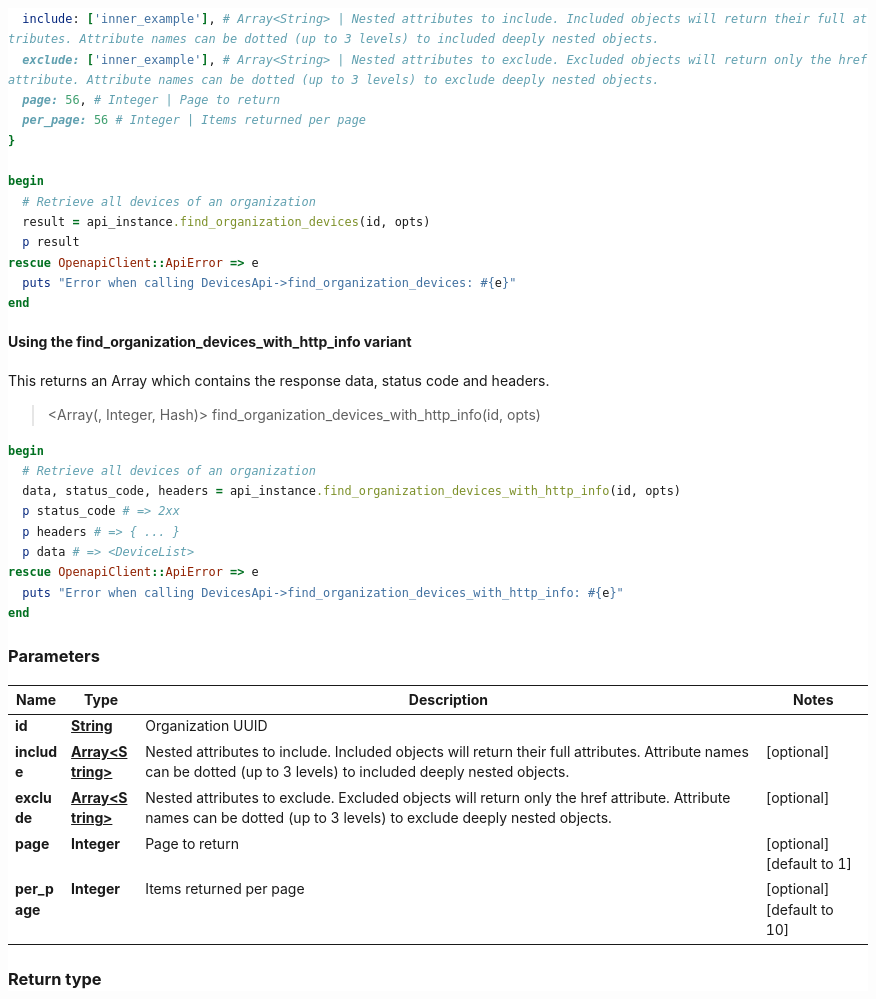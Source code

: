 ```ruby
  include: ['inner_example'], # Array<String> | Nested attributes to include. Included objects will return their full attributes. Attribute names can be dotted (up to 3 levels) to included deeply nested objects.
  exclude: ['inner_example'], # Array<String> | Nested attributes to exclude. Excluded objects will return only the href attribute. Attribute names can be dotted (up to 3 levels) to exclude deeply nested objects.
  page: 56, # Integer | Page to return
  per_page: 56 # Integer | Items returned per page
}

begin
  # Retrieve all devices of an organization
  result = api_instance.find_organization_devices(id, opts)
  p result
rescue OpenapiClient::ApiError => e
  puts "Error when calling DevicesApi->find_organization_devices: #{e}"
end
```

#### Using the find_organization_devices_with_http_info variant

This returns an Array which contains the response data, status code and headers.

> <Array(<DeviceList>, Integer, Hash)> find_organization_devices_with_http_info(id, opts)

```ruby
begin
  # Retrieve all devices of an organization
  data, status_code, headers = api_instance.find_organization_devices_with_http_info(id, opts)
  p status_code # => 2xx
  p headers # => { ... }
  p data # => <DeviceList>
rescue OpenapiClient::ApiError => e
  puts "Error when calling DevicesApi->find_organization_devices_with_http_info: #{e}"
end
```

### Parameters

| Name | Type | Description | Notes |
| ---- | ---- | ----------- | ----- |
| **id** | [**String**](.md) | Organization UUID |  |
| **include** | [**Array&lt;String&gt;**](String.md) | Nested attributes to include. Included objects will return their full attributes. Attribute names can be dotted (up to 3 levels) to included deeply nested objects. | [optional] |
| **exclude** | [**Array&lt;String&gt;**](String.md) | Nested attributes to exclude. Excluded objects will return only the href attribute. Attribute names can be dotted (up to 3 levels) to exclude deeply nested objects. | [optional] |
| **page** | **Integer** | Page to return | [optional][default to 1] |
| **per_page** | **Integer** | Items returned per page | [optional][default to 10] |

### Return type
